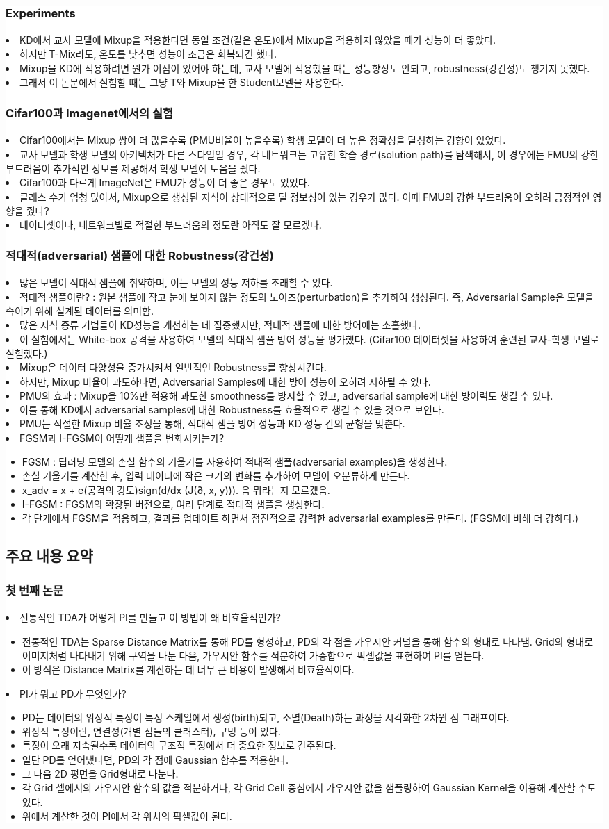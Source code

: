 ### Experiments
<li> KD에서 교사 모델에 Mixup을 적용한다면 동일 조건(같은 온도)에서 Mixup을 적용하지 않았을 때가 성능이 더 좋았다. </li>
<li> 하지만 T-Mix라도, 온도를 낮추면 성능이 조금은 회복되긴 했다. </li>
<li> Mixup을 KD에 적용하려면 뭔가 이점이 있어야 하는데, 교사 모델에 적용했을 때는 성능향상도 안되고, robustness(강건성)도 챙기지 못했다. </li>
<li> 그래서 이 논문에서 실험할 때는 그냥 T와 Mixup을 한 Student모델을 사용한다. </li>

### Cifar100과 Imagenet에서의 실험
<li> Cifar100에서는 Mixup 쌍이 더 많을수록 (PMU비율이 높을수록) 학생 모델이 더 높은 정확성을 달성하는 경향이 있었다. </li>
<li> 교사 모델과 학생 모델의 아키텍처가 다른 스타일일 경우, 각 네트워크는 고유한 학습 경로(solution path)를 탐색해서, 이 경우에는 FMU의 강한 부드러움이 추가적인 정보를 제공해서 학생 모델에 도움을 줬다. </li>
<li> Cifar100과 다르게 ImageNet은 FMU가 성능이 더 좋은 경우도 있었다. </li>
<li> 클래스 수가 엄청 많아서, Mixup으로 생성된 지식이 상대적으로 덜 정보성이 있는 경우가 많다. 이때 FMU의 강한 부드러움이 오히려 긍정적인 영향을 줬다? </li>
<li> 데이터셋이나, 네트워크별로 적절한 부드러움의 정도란 아직도 잘 모르겠다. </li>

### 적대적(adversarial) 샘플에 대한 Robustness(강건성)
<li> 많은 모델이 적대적 샘플에 취약하며, 이는 모델의 성능 저하를 초래할 수 있다. </li>
<li> 적대적 샘플이란? : 원본 샘플에 작고 눈에 보이지 않는 정도의 노이즈(perturbation)을 추가하여 생성된다. 즉, Adversarial Sample은 모델을 속이기 위해 설계된 데이터를 의미함. </li>
<li> 많은 지식 증류 기법들이 KD성능을 개선하는 데 집중했지만, 적대적 샘플에 대한 방어에는 소홀했다. </li>
<li> 이 실험에서는 White-box 공격을 사용하여 모델의 적대적 샘플 방어 성능을 평가했다. (Cifar100 데이터셋을 사용하여 훈련된 교사-학생 모델로 실험했다.) </li>
<li> Mixup은 데이터 다양성을 증가시켜서 일반적인 Robustness를 향상시킨다. </li>
<li> 하지만, Mixup 비율이 과도하다면, Adversarial Samples에 대한 방어 성능이 오히려 저하될 수 있다. </li>
<li> PMU의 효과 : Mixup을 10%만 적용해 과도한 smoothness를 방지할 수 있고, adversarial sample에 대한 방어력도 챙길 수 있다. </li>
<li> 이를 통해 KD에서 adversarial samples에 대한 Robustness를 효율적으로 챙길 수 있을 것으로 보인다. </li>
<li> PMU는 적절한 Mixup 비율 조정을 통해, 적대적 샘플 방어 성능과 KD 성능 간의 균형을 맞춘다. </li>
<li> FGSM과 I-FGSM이 어떻게 샘플을 변화시키는가? </li>
<ul>
<li> FGSM : 딥러닝 모델의 손실 함수의 기울기를 사용하여 적대적 샘플(adversarial examples)을 생성한다. </li>
<li> 손실 기울기를 계산한 후, 입력 데이터에 작은 크기의 변화를 추가하여 모델이 오분류하게 만든다. </li>
<li> x_adv = x + e(공격의 강도)sign(d/dx (J(∂, x, y))). 음 뭐라는지 모르겠음. </li>
<li> I-FGSM : FGSM의 확장된 버전으로, 여러 단계로 적대적 샘플을 생성한다. </li>
<li> 각 단게에서 FGSM을 적용하고, 결과를 업데이트 하면서 점진적으로 강력한 adversarial examples를 만든다. (FGSM에 비해 더 강하다.) </li>
</ul>


## 주요 내용 요약
### 첫 번째 논문
<li> 전통적인 TDA가 어떻게 PI를 만들고 이 방법이 왜 비효율적인가? </li>
<ul>
<li> 전통적인 TDA는 Sparse Distance Matrix를 통해 PD를 형성하고, PD의 각 점을 가우시안 커널을 통해 함수의 형태로 나타냄. Grid의 형태로 이미지처럼 나타내기 위해 구역을 나눈 다음, 가우시안 함수를 적분하여 가중합으로 픽셀값을 표현하여 PI를 얻는다. </li>
<li> 이 방식은 Distance Matrix를 계산하는 데 너무 큰 비용이 발생해서 비효율적이다. </li>
</ul>

<li> PI가 뭐고 PD가 무엇인가? </li>
<ul>
<li> PD는 데이터의 위상적 특징이 특정 스케일에서 생성(birth)되고, 소멸(Death)하는 과정을 시각화한 2차원 점 그래프이다. </li>
<li> 위상적 특징이란, 연결성(개별 점들의 클러스터), 구멍 등이 있다. </li>
<li> 특징이 오래 지속될수록 데이터의 구조적 특징에서 더 중요한 정보로 간주된다. </li>
<li> 일단 PD를 얻어냈다면, PD의 각 점에 Gaussian 함수를 적용한다. </li>
<li> 그 다음 2D 평면을 Grid형태로 나눈다. </li>
<li> 각 Grid 셀에서의 가우시안 함수의 값을 적분하거나, 각 Grid Cell 중심에서 가우시안 값을 샘플링하여 Gaussian Kernel을 이용해 계산할 수도 있다. </li>
<li> 위에서 계산한 것이 PI에서 각 위치의 픽셀값이 된다. </li>
</ul>
